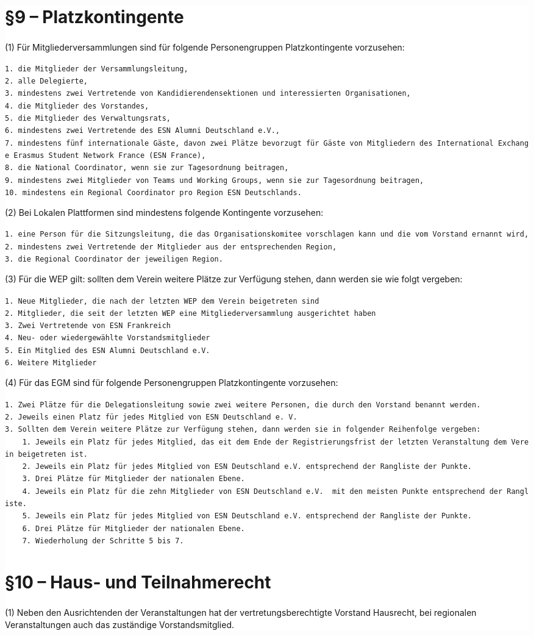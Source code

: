 # §9 – Platzkontingente
(1) Für Mitgliederversammlungen sind für folgende Personengruppen Platzkontingente
vorzusehen:

    1. die Mitglieder der Versammlungsleitung,
    2. alle Delegierte,
    3. mindestens zwei Vertretende von Kandidierendensektionen und interessierten Organisationen,
    4. die Mitglieder des Vorstandes,
    5. die Mitglieder des Verwaltungsrats,
    6. mindestens zwei Vertretende des ESN Alumni Deutschland e.V.,
    7. mindestens fünf internationale Gäste, davon zwei Plätze bevorzugt für Gäste von Mitgliedern des International Exchange Erasmus Student Network France (ESN France),
    8. die National Coordinator, wenn sie zur Tagesordnung beitragen,
    9. mindestens zwei Mitglieder von Teams und Working Groups, wenn sie zur Tagesordnung beitragen,
    10. mindestens ein Regional Coordinator pro Region ESN Deutschlands.

(2) Bei Lokalen Plattformen sind mindestens folgende Kontingente vorzusehen:

    1. eine Person für die Sitzungsleitung, die das Organisationskomitee vorschlagen kann und die vom Vorstand ernannt wird,
    2. mindestens zwei Vertretende der Mitglieder aus der entsprechenden Region,
    3. die Regional Coordinator der jeweiligen Region.

(3) Für die WEP gilt: sollten dem Verein weitere Plätze zur Verfügung stehen, dann werden
sie wie folgt vergeben:

    1. Neue Mitglieder, die nach der letzten WEP dem Verein beigetreten sind
    2. Mitglieder, die seit der letzten WEP eine Mitgliederversammlung ausgerichtet haben
    3. Zwei Vertretende von ESN Frankreich
    4. Neu- oder wiedergewählte Vorstandsmitglieder
    5. Ein Mitglied des ESN Alumni Deutschland e.V.
    6. Weitere Mitglieder

(4) Für das EGM sind für folgende Personengruppen Platzkontingente vorzusehen:

    1. Zwei Plätze für die Delegationsleitung sowie zwei weitere Personen, die durch den Vorstand benannt werden.
    2. Jeweils einen Platz für jedes Mitglied von ESN Deutschland e. V.
    3. Sollten dem Verein weitere Plätze zur Verfügung stehen, dann werden sie in folgender Reihenfolge vergeben:
        1. Jeweils ein Platz für jedes Mitglied, das eit dem Ende der Registrierungsfrist der letzten Veranstaltung dem Verein beigetreten ist.
        2. Jeweils ein Platz für jedes Mitglied von ESN Deutschland e.V. entsprechend der Rangliste der Punkte.
        3. Drei Plätze für Mitglieder der nationalen Ebene.
        4. Jeweils ein Platz für die zehn Mitglieder von ESN Deutschland e.V.  mit den meisten Punkte entsprechend der Rangliste.
        5. Jeweils ein Platz für jedes Mitglied von ESN Deutschland e.V. entsprechend der Rangliste der Punkte.
        6. Drei Plätze für Mitglieder der nationalen Ebene. 
        7. Wiederholung der Schritte 5 bis 7.

# §10 – Haus- und Teilnahmerecht
(1) Neben den Ausrichtenden der Veranstaltungen hat der vertretungsberechtigte Vorstand Hausrecht, bei regionalen Veranstaltungen auch das zuständige Vorstandsmitglied.
